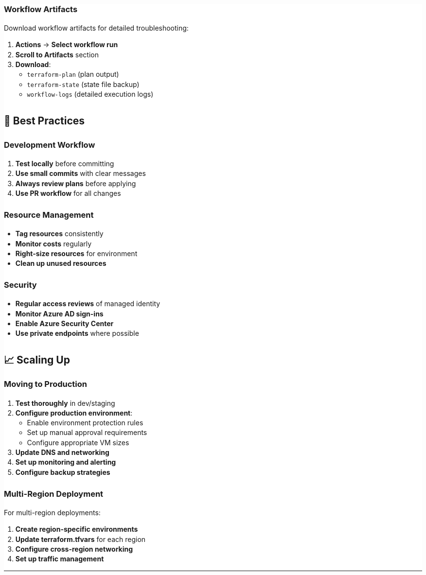 ### Workflow Artifacts

Download workflow artifacts for detailed troubleshooting:
1. **Actions** → **Select workflow run**
2. **Scroll to Artifacts** section
3. **Download**:
   - `terraform-plan` (plan output)
   - `terraform-state` (state file backup)
   - `workflow-logs` (detailed execution logs)

## 🎯 Best Practices

### Development Workflow
1. **Test locally** before committing
2. **Use small commits** with clear messages
3. **Always review plans** before applying
4. **Use PR workflow** for all changes

### Resource Management
- **Tag resources** consistently
- **Monitor costs** regularly
- **Right-size resources** for environment
- **Clean up unused resources**

### Security
- **Regular access reviews** of managed identity
- **Monitor Azure AD sign-ins**
- **Enable Azure Security Center**
- **Use private endpoints** where possible

## 📈 Scaling Up

### Moving to Production

1. **Test thoroughly** in dev/staging
2. **Configure production environment**:
   - Enable environment protection rules
   - Set up manual approval requirements
   - Configure appropriate VM sizes
3. **Update DNS and networking**
4. **Set up monitoring and alerting**
5. **Configure backup strategies**

### Multi-Region Deployment

For multi-region deployments:
1. **Create region-specific environments**
2. **Update terraform.tfvars** for each region
3. **Configure cross-region networking**
4. **Set up traffic management**

---